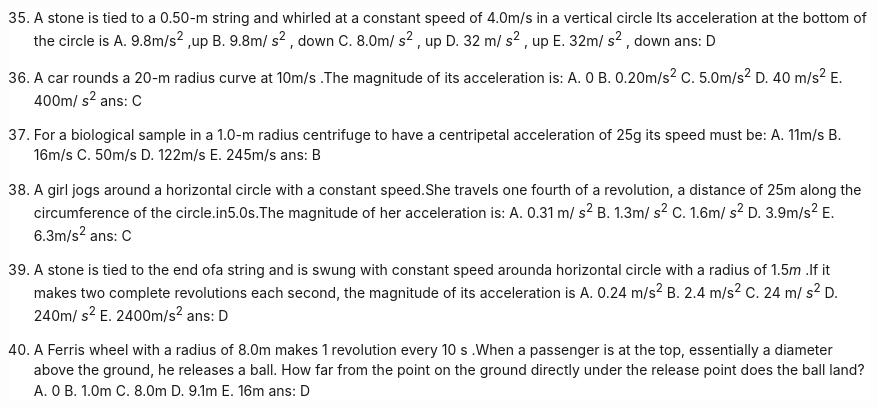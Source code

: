 35. A stone is tied to a 0.50-m string and whirled at a constant speed of 4.0m/s in a vertical circle Its acceleration at the bottom of the circle is
A. $9.8\mathrm{m/s}^{2}$ ,up
B. 9.8m/ $s^{2}$ , down
C. 8.0m/ $s^{2}$ , up
D. 32 m/ $s^{2}$ , up
E. 32m/ $s^{2}$ , down
ans: D

36. A car rounds a 20-m radius curve at 10m/s .The magnitude of its acceleration is:
A. 0
B. 0.20m/s$^2$
C. $5.0\mathrm{m/s}^{2}$
D. $40\mathrm{~m/s}^{2}$
E. 400m/ $s^{2}$
ans: C

37. For a biological sample in a 1.0-m radius centrifuge to have a centripetal acceleration of 25g its speed must be:
A. 11m/s
B. 16m/s
C. 50m/s
D. 122m/s
E. 245m/s
ans: B

38. A girl jogs around a horizontal circle with a constant speed.She travels one fourth of a revolution, a distance of 25m along the circumference of the circle.in5.0s.The magnitude of her acceleration is:
A. 0.31 m/ $s^{2}$
B. 1.3m/ $s^{2}$
C. 1.6m/ $s^{2}$
D. $3.9\mathrm{m/s}^{2}$
E. $6.3\mathrm{m/s}^{2}$
ans: C

39. A stone is tied to the end ofa string and is swung with constant speed arounda horizontal circle with a radius of $1.5m$ .If it makes two complete revolutions each second, the magnitude of its acceleration is
A. $0.24\mathrm{~m/s}^{2}$
B. 2.4 $\mathrm{m/ s}^{2}$
C. 24 m/ $s^{2}$
D. 240m/ $s^{2}$
E. 2400m/s$^2$
ans: D

40. A Ferris wheel with a radius of 8.0m makes 1 revolution every 10 s .When a passenger is at the top, essentially a diameter above the ground, he releases a ball. How far from the point on the ground directly under the release point does the ball land?
A. 0
B. 1.0m
C. 8.0m
D. 9.1m
E. 16m
ans: D
